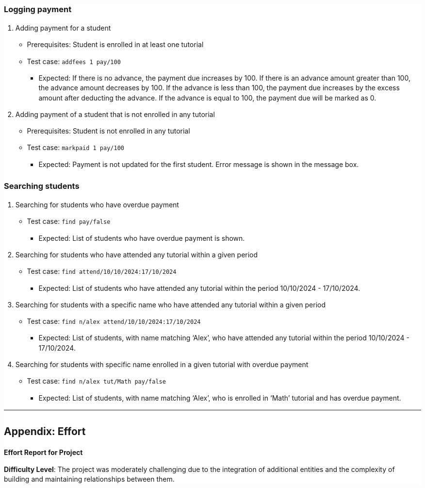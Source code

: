 ### Logging payment

1. Adding payment for a student

   * Prerequisites: Student is enrolled in at least one tutorial

   * Test case: `addfees 1 pay/100`

      - Expected: If there is no advance, the payment due increases by 100. If there is an advance amount greater than 100, the advance amount decreases by 100. If the advance is less than 100, the payment due increases by the excess amount after deducting the advance. If the advance is equal to 100, the payment due will be marked as 0.

2. Adding payment of a student that is not enrolled in any tutorial

   * Prerequisites: Student is not enrolled in any tutorial

   * Test case: `markpaid 1 pay/100`

      - Expected: Payment is not updated for the first student. Error message is shown in the message box.

### Searching students

1. Searching for students who have overdue payment

   * Test case: `find pay/false`

     - Expected: List of students who have overdue payment is shown.

2. Searching for students who have attended any tutorial within a given period

   * Test case: `find attend/10/10/2024:17/10/2024`

      - Expected: List of students who have attended any tutorial within the period 10/10/2024 - 17/10/2024.

3. Searching for students with a specific name who have attended any tutorial within a given period

   * Test case: `find n/alex attend/10/10/2024:17/10/2024`

      - Expected: List of students, with name matching ‘Alex’, who have attended any tutorial within the period 10/10/2024 - 17/10/2024.

4. Searching for students with specific name enrolled in a given tutorial with overdue payment

   * Test case: `find n/alex tut/Math pay/false`

      - Expected: List of students, with name matching ‘Alex’, who is enrolled in ‘Math’ tutorial and has overdue payment.

---------------------------------------------------------------------------------------------------------------------
## **Appendix: Effort**

**Effort Report for Project**

**Difficulty Level**:
The project was moderately challenging due to the integration of additional entities and the complexity of building and maintaining relationships between them.
